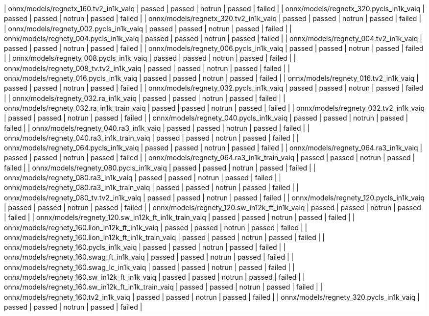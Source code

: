 | onnx/models/regnetx_160.tv2_in1k_vaiq                              | passed      | passed        | notrun       | passed         | failed      |
| onnx/models/regnetx_320.pycls_in1k_vaiq                            | passed      | passed        | notrun       | passed         | failed      |
| onnx/models/regnetx_320.tv2_in1k_vaiq                              | passed      | passed        | notrun       | passed         | failed      |
| onnx/models/regnety_002.pycls_in1k_vaiq                            | passed      | passed        | notrun       | passed         | failed      |
| onnx/models/regnety_004.pycls_in1k_vaiq                            | passed      | passed        | notrun       | passed         | failed      |
| onnx/models/regnety_004.tv2_in1k_vaiq                              | passed      | passed        | notrun       | passed         | failed      |
| onnx/models/regnety_006.pycls_in1k_vaiq                            | passed      | passed        | notrun       | passed         | failed      |
| onnx/models/regnety_008.pycls_in1k_vaiq                            | passed      | passed        | notrun       | passed         | failed      |
| onnx/models/regnety_008_tv.tv2_in1k_vaiq                           | passed      | passed        | notrun       | passed         | failed      |
| onnx/models/regnety_016.pycls_in1k_vaiq                            | passed      | passed        | notrun       | passed         | failed      |
| onnx/models/regnety_016.tv2_in1k_vaiq                              | passed      | passed        | notrun       | passed         | failed      |
| onnx/models/regnety_032.pycls_in1k_vaiq                            | passed      | passed        | notrun       | passed         | failed      |
| onnx/models/regnety_032.ra_in1k_vaiq                               | passed      | passed        | notrun       | passed         | failed      |
| onnx/models/regnety_032.ra_in1k_train_vaiq                         | passed      | passed        | notrun       | passed         | failed      |
| onnx/models/regnety_032.tv2_in1k_vaiq                              | passed      | passed        | notrun       | passed         | failed      |
| onnx/models/regnety_040.pycls_in1k_vaiq                            | passed      | passed        | notrun       | passed         | failed      |
| onnx/models/regnety_040.ra3_in1k_vaiq                              | passed      | passed        | notrun       | passed         | failed      |
| onnx/models/regnety_040.ra3_in1k_train_vaiq                        | passed      | passed        | notrun       | passed         | failed      |
| onnx/models/regnety_064.pycls_in1k_vaiq                            | passed      | passed        | notrun       | passed         | failed      |
| onnx/models/regnety_064.ra3_in1k_vaiq                              | passed      | passed        | notrun       | passed         | failed      |
| onnx/models/regnety_064.ra3_in1k_train_vaiq                        | passed      | passed        | notrun       | passed         | failed      |
| onnx/models/regnety_080.pycls_in1k_vaiq                            | passed      | passed        | notrun       | passed         | failed      |
| onnx/models/regnety_080.ra3_in1k_vaiq                              | passed      | passed        | notrun       | passed         | failed      |
| onnx/models/regnety_080.ra3_in1k_train_vaiq                        | passed      | passed        | notrun       | passed         | failed      |
| onnx/models/regnety_080_tv.tv2_in1k_vaiq                           | passed      | passed        | notrun       | passed         | failed      |
| onnx/models/regnety_120.pycls_in1k_vaiq                            | passed      | passed        | notrun       | passed         | failed      |
| onnx/models/regnety_120.sw_in12k_ft_in1k_vaiq                      | passed      | passed        | notrun       | passed         | failed      |
| onnx/models/regnety_120.sw_in12k_ft_in1k_train_vaiq                | passed      | passed        | notrun       | passed         | failed      |
| onnx/models/regnety_160.lion_in12k_ft_in1k_vaiq                    | passed      | passed        | notrun       | passed         | failed      |
| onnx/models/regnety_160.lion_in12k_ft_in1k_train_vaiq              | passed      | passed        | notrun       | passed         | failed      |
| onnx/models/regnety_160.pycls_in1k_vaiq                            | passed      | passed        | notrun       | passed         | failed      |
| onnx/models/regnety_160.swag_ft_in1k_vaiq                          | passed      | passed        | notrun       | passed         | failed      |
| onnx/models/regnety_160.swag_lc_in1k_vaiq                          | passed      | passed        | notrun       | passed         | failed      |
| onnx/models/regnety_160.sw_in12k_ft_in1k_vaiq                      | passed      | passed        | notrun       | passed         | failed      |
| onnx/models/regnety_160.sw_in12k_ft_in1k_train_vaiq                | passed      | passed        | notrun       | passed         | failed      |
| onnx/models/regnety_160.tv2_in1k_vaiq                              | passed      | passed        | notrun       | passed         | failed      |
| onnx/models/regnety_320.pycls_in1k_vaiq                            | passed      | passed        | notrun       | passed         | failed      |